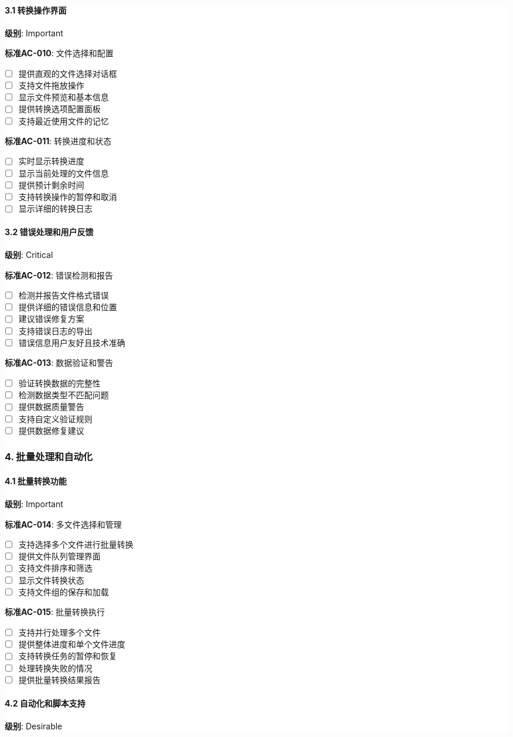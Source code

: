 #### 3.1 转换操作界面
**级别**: Important

**标准AC-010**: 文件选择和配置
- [ ] 提供直观的文件选择对话框
- [ ] 支持文件拖放操作
- [ ] 显示文件预览和基本信息
- [ ] 提供转换选项配置面板
- [ ] 支持最近使用文件的记忆

**标准AC-011**: 转换进度和状态
- [ ] 实时显示转换进度
- [ ] 显示当前处理的文件信息
- [ ] 提供预计剩余时间
- [ ] 支持转换操作的暂停和取消
- [ ] 显示详细的转换日志

#### 3.2 错误处理和用户反馈
**级别**: Critical

**标准AC-012**: 错误检测和报告
- [ ] 检测并报告文件格式错误
- [ ] 提供详细的错误信息和位置
- [ ] 建议错误修复方案
- [ ] 支持错误日志的导出
- [ ] 错误信息用户友好且技术准确

**标准AC-013**: 数据验证和警告
- [ ] 验证转换数据的完整性
- [ ] 检测数据类型不匹配问题
- [ ] 提供数据质量警告
- [ ] 支持自定义验证规则
- [ ] 提供数据修复建议

### 4. 批量处理和自动化

#### 4.1 批量转换功能
**级别**: Important

**标准AC-014**: 多文件选择和管理
- [ ] 支持选择多个文件进行批量转换
- [ ] 提供文件队列管理界面
- [ ] 支持文件排序和筛选
- [ ] 显示文件转换状态
- [ ] 支持文件组的保存和加载

**标准AC-015**: 批量转换执行
- [ ] 支持并行处理多个文件
- [ ] 提供整体进度和单个文件进度
- [ ] 支持转换任务的暂停和恢复
- [ ] 处理转换失败的情况
- [ ] 提供批量转换结果报告

#### 4.2 自动化和脚本支持
**级别**: Desirable
